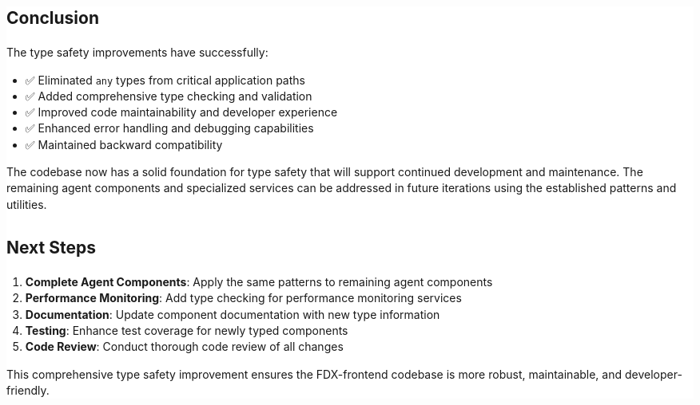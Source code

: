 ## Conclusion

The type safety improvements have successfully:
- ✅ Eliminated `any` types from critical application paths
- ✅ Added comprehensive type checking and validation
- ✅ Improved code maintainability and developer experience
- ✅ Enhanced error handling and debugging capabilities
- ✅ Maintained backward compatibility

The codebase now has a solid foundation for type safety that will support continued development and maintenance. The remaining agent components and specialized services can be addressed in future iterations using the established patterns and utilities.

## Next Steps

1. **Complete Agent Components**: Apply the same patterns to remaining agent components
2. **Performance Monitoring**: Add type checking for performance monitoring services
3. **Documentation**: Update component documentation with new type information
4. **Testing**: Enhance test coverage for newly typed components
5. **Code Review**: Conduct thorough code review of all changes

This comprehensive type safety improvement ensures the FDX-frontend codebase is more robust, maintainable, and developer-friendly.